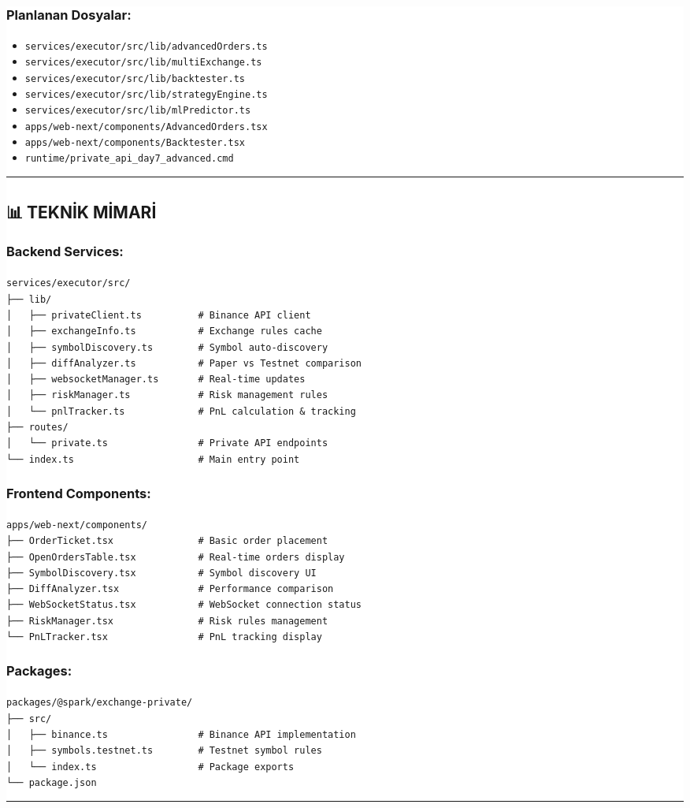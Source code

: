 ### Planlanan Dosyalar:
- `services/executor/src/lib/advancedOrders.ts`
- `services/executor/src/lib/multiExchange.ts`
- `services/executor/src/lib/backtester.ts`
- `services/executor/src/lib/strategyEngine.ts`
- `services/executor/src/lib/mlPredictor.ts`
- `apps/web-next/components/AdvancedOrders.tsx`
- `apps/web-next/components/Backtester.tsx`
- `runtime/private_api_day7_advanced.cmd`

---

## 📊 TEKNİK MİMARİ

### Backend Services:
```
services/executor/src/
├── lib/
│   ├── privateClient.ts          # Binance API client
│   ├── exchangeInfo.ts           # Exchange rules cache
│   ├── symbolDiscovery.ts        # Symbol auto-discovery
│   ├── diffAnalyzer.ts           # Paper vs Testnet comparison
│   ├── websocketManager.ts       # Real-time updates
│   ├── riskManager.ts            # Risk management rules
│   └── pnlTracker.ts             # PnL calculation & tracking
├── routes/
│   └── private.ts                # Private API endpoints
└── index.ts                      # Main entry point
```

### Frontend Components:
```
apps/web-next/components/
├── OrderTicket.tsx               # Basic order placement
├── OpenOrdersTable.tsx           # Real-time orders display
├── SymbolDiscovery.tsx           # Symbol discovery UI
├── DiffAnalyzer.tsx              # Performance comparison
├── WebSocketStatus.tsx           # WebSocket connection status
├── RiskManager.tsx               # Risk rules management
└── PnLTracker.tsx                # PnL tracking display
```

### Packages:
```
packages/@spark/exchange-private/
├── src/
│   ├── binance.ts                # Binance API implementation
│   ├── symbols.testnet.ts        # Testnet symbol rules
│   └── index.ts                  # Package exports
└── package.json
```

---